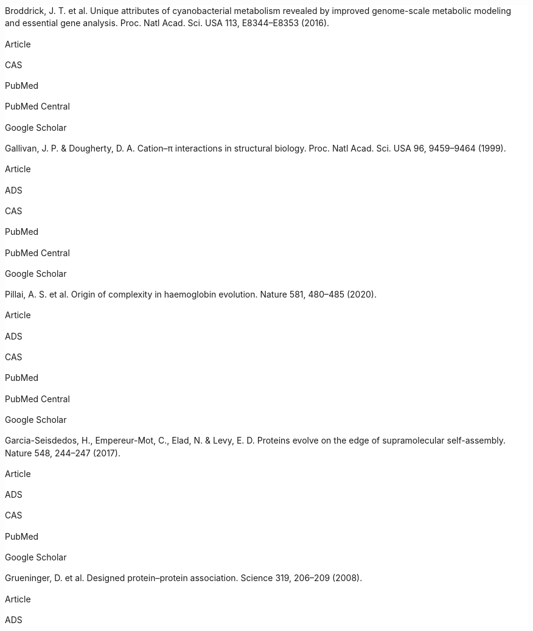 
Broddrick, J. T. et al. Unique attributes of cyanobacterial metabolism revealed by improved genome-scale metabolic modeling and essential gene analysis. Proc. Natl Acad. Sci. USA 113, E8344–E8353 (2016).

Article
 
CAS
 
PubMed
 
PubMed Central
 
Google Scholar
 

Gallivan, J. P. & Dougherty, D. A. Cation–π interactions in structural biology. Proc. Natl Acad. Sci. USA 96, 9459–9464 (1999).

Article
 
ADS
 
CAS
 
PubMed
 
PubMed Central
 
Google Scholar
 

Pillai, A. S. et al. Origin of complexity in haemoglobin evolution. Nature 581, 480–485 (2020).

Article
 
ADS
 
CAS
 
PubMed
 
PubMed Central
 
Google Scholar
 

Garcia-Seisdedos, H., Empereur-Mot, C., Elad, N. & Levy, E. D. Proteins evolve on the edge of supramolecular self-assembly. Nature 548, 244–247 (2017).

Article
 
ADS
 
CAS
 
PubMed
 
Google Scholar
 

Grueninger, D. et al. Designed protein–protein association. Science 319, 206–209 (2008).

Article
 
ADS
 